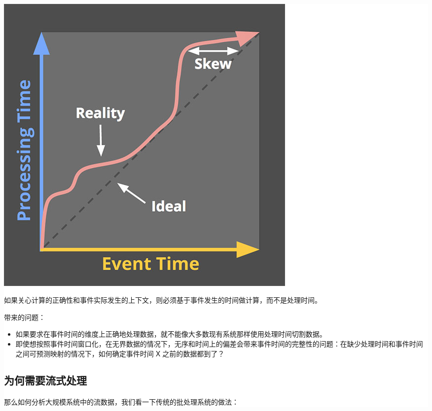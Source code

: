 ![event-process-time](./resources/event-process-time.jpg)

如果关心计算的正确性和事件实际发生的上下文，则必须基于事件发生的时间做计算，而不是处理时间。

带来的问题：

* 如果要求在事件时间的维度上正确地处理数据，就不能像大多数现有系统那样使用处理时间切割数据。
* 即使想按照事件时间窗口化，在无界数据的情况下，无序和时间上的偏差会带来事件时间的完整性的问题：在缺少处理时间和事件时间之间可预测映射的情况下，如何确定事件时间 X 之前的数据都到了？

## 为何需要流式处理

那么如何分析大规模系统中的流数据，我们看一下传统的批处理系统的做法：
